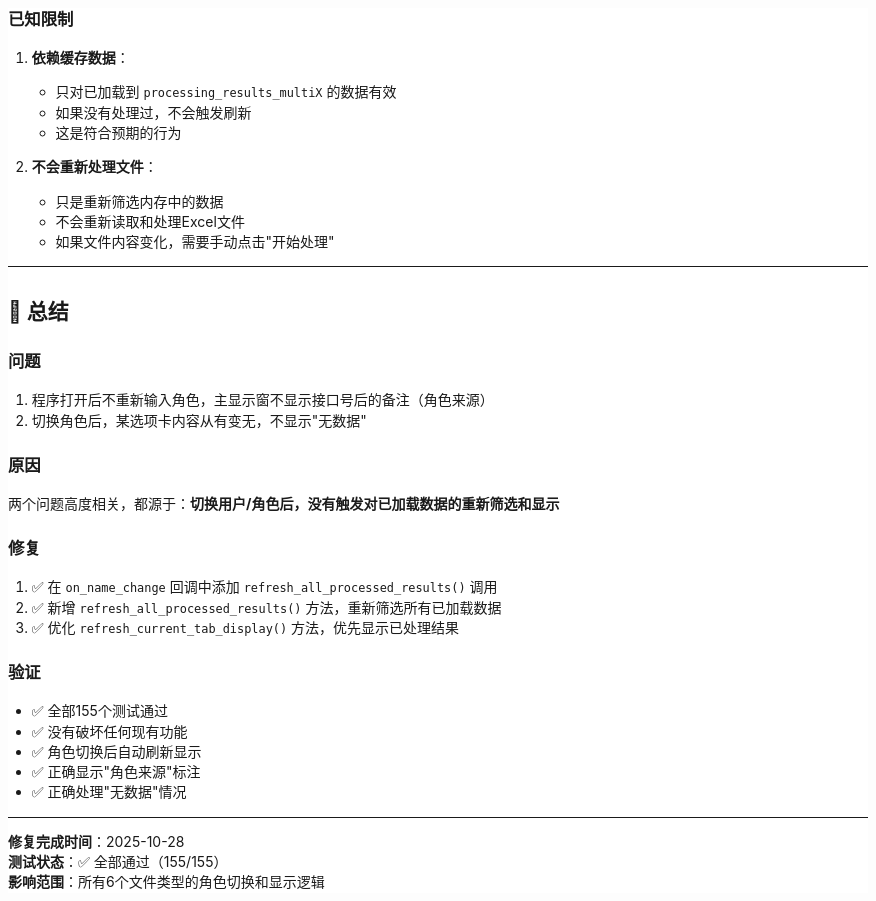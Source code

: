### 已知限制

1. **依赖缓存数据**：
   - 只对已加载到 `processing_results_multiX` 的数据有效
   - 如果没有处理过，不会触发刷新
   - 这是符合预期的行为

2. **不会重新处理文件**：
   - 只是重新筛选内存中的数据
   - 不会重新读取和处理Excel文件
   - 如果文件内容变化，需要手动点击"开始处理"

---

## 📌 总结

### 问题

1. 程序打开后不重新输入角色，主显示窗不显示接口号后的备注（角色来源）
2. 切换角色后，某选项卡内容从有变无，不显示"无数据"

### 原因

两个问题高度相关，都源于：**切换用户/角色后，没有触发对已加载数据的重新筛选和显示**

### 修复

1. ✅ 在 `on_name_change` 回调中添加 `refresh_all_processed_results()` 调用
2. ✅ 新增 `refresh_all_processed_results()` 方法，重新筛选所有已加载数据
3. ✅ 优化 `refresh_current_tab_display()` 方法，优先显示已处理结果

### 验证

- ✅ 全部155个测试通过
- ✅ 没有破坏任何现有功能
- ✅ 角色切换后自动刷新显示
- ✅ 正确显示"角色来源"标注
- ✅ 正确处理"无数据"情况

---

**修复完成时间**：2025-10-28  
**测试状态**：✅ 全部通过（155/155）  
**影响范围**：所有6个文件类型的角色切换和显示逻辑

